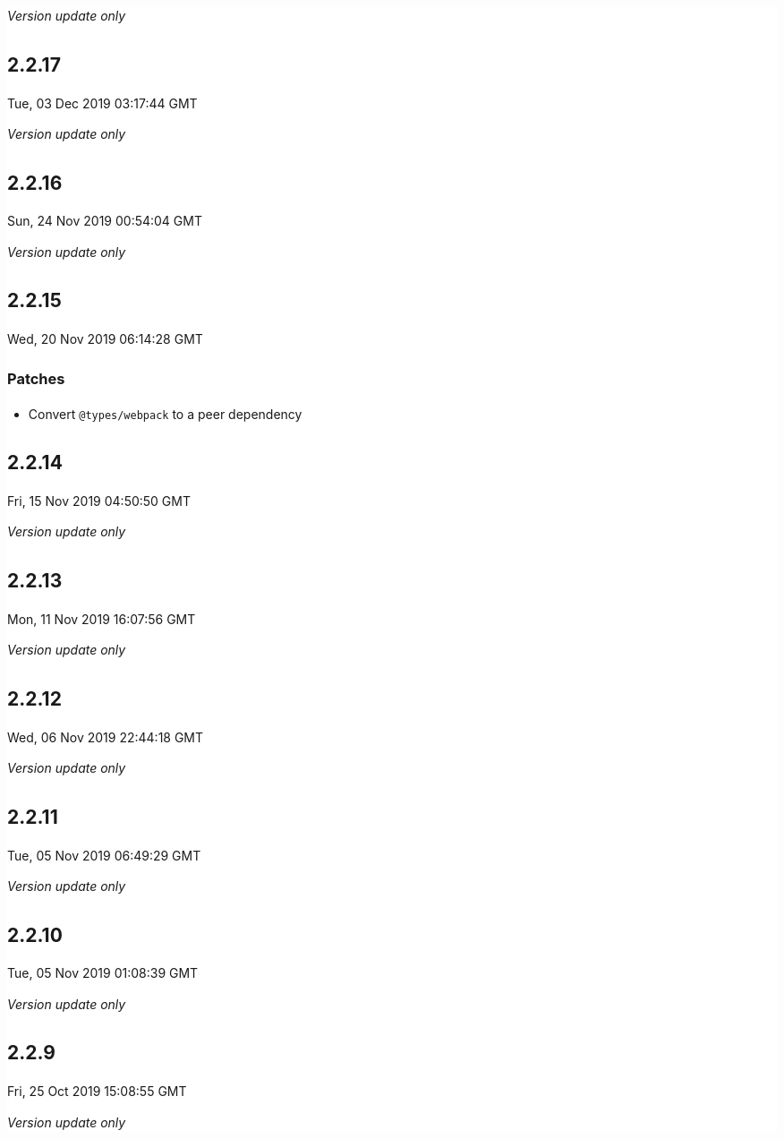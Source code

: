 _Version update only_

## 2.2.17
Tue, 03 Dec 2019 03:17:44 GMT

_Version update only_

## 2.2.16
Sun, 24 Nov 2019 00:54:04 GMT

_Version update only_

## 2.2.15
Wed, 20 Nov 2019 06:14:28 GMT

### Patches

- Convert `@types/webpack` to a peer dependency

## 2.2.14
Fri, 15 Nov 2019 04:50:50 GMT

_Version update only_

## 2.2.13
Mon, 11 Nov 2019 16:07:56 GMT

_Version update only_

## 2.2.12
Wed, 06 Nov 2019 22:44:18 GMT

_Version update only_

## 2.2.11
Tue, 05 Nov 2019 06:49:29 GMT

_Version update only_

## 2.2.10
Tue, 05 Nov 2019 01:08:39 GMT

_Version update only_

## 2.2.9
Fri, 25 Oct 2019 15:08:55 GMT

_Version update only_
